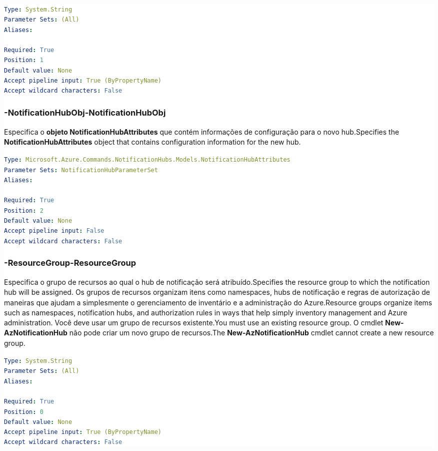 ```yaml
Type: System.String
Parameter Sets: (All)
Aliases:

Required: True
Position: 1
Default value: None
Accept pipeline input: True (ByPropertyName)
Accept wildcard characters: False
```

### <span data-ttu-id="45d7f-131">-NotificationHubObj</span><span class="sxs-lookup"><span data-stu-id="45d7f-131">-NotificationHubObj</span></span>
<span data-ttu-id="45d7f-132">Especifica o **objeto NotificationHubAttributes** que contém informações de configuração para o novo hub.</span><span class="sxs-lookup"><span data-stu-id="45d7f-132">Specifies the **NotificationHubAttributes** object that contains configuration information for the new hub.</span></span>

```yaml
Type: Microsoft.Azure.Commands.NotificationHubs.Models.NotificationHubAttributes
Parameter Sets: NotificationHubParameterSet
Aliases:

Required: True
Position: 2
Default value: None
Accept pipeline input: False
Accept wildcard characters: False
```

### <span data-ttu-id="45d7f-133">-ResourceGroup</span><span class="sxs-lookup"><span data-stu-id="45d7f-133">-ResourceGroup</span></span>
<span data-ttu-id="45d7f-134">Especifica o grupo de recursos ao qual o hub de notificação será atribuído.</span><span class="sxs-lookup"><span data-stu-id="45d7f-134">Specifies the resource group to which the notification hub will be assigned.</span></span>
<span data-ttu-id="45d7f-135">Os grupos de recursos organizam itens como namespaces, hubs de notificação e regras de autorização de maneiras que ajudam a simplesmente o gerenciamento de inventário e a administração do Azure.</span><span class="sxs-lookup"><span data-stu-id="45d7f-135">Resource groups organize items such as namespaces, notification hubs, and authorization rules in ways that help simply inventory management and Azure administration.</span></span>
<span data-ttu-id="45d7f-136">Você deve usar um grupo de recursos existente.</span><span class="sxs-lookup"><span data-stu-id="45d7f-136">You must use an existing resource group.</span></span>
<span data-ttu-id="45d7f-137">O cmdlet **New-AzNotificationHub** não pode criar um novo grupo de recursos.</span><span class="sxs-lookup"><span data-stu-id="45d7f-137">The **New-AzNotificationHub** cmdlet cannot create a new resource group.</span></span>

```yaml
Type: System.String
Parameter Sets: (All)
Aliases:

Required: True
Position: 0
Default value: None
Accept pipeline input: True (ByPropertyName)
Accept wildcard characters: False
```
